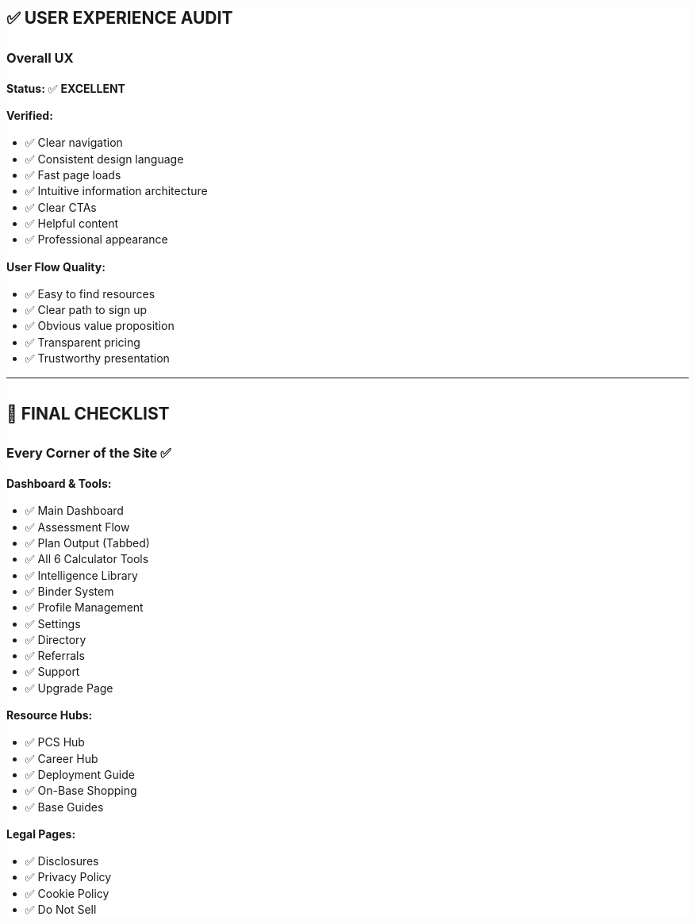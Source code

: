 ## ✅ **USER EXPERIENCE AUDIT**

### **Overall UX**
**Status:** ✅ **EXCELLENT**

**Verified:**
- ✅ Clear navigation
- ✅ Consistent design language
- ✅ Fast page loads
- ✅ Intuitive information architecture
- ✅ Clear CTAs
- ✅ Helpful content
- ✅ Professional appearance

**User Flow Quality:**
- ✅ Easy to find resources
- ✅ Clear path to sign up
- ✅ Obvious value proposition
- ✅ Transparent pricing
- ✅ Trustworthy presentation

---

## 🎯 **FINAL CHECKLIST**

### **Every Corner of the Site** ✅

**Dashboard & Tools:**
- ✅ Main Dashboard
- ✅ Assessment Flow
- ✅ Plan Output (Tabbed)
- ✅ All 6 Calculator Tools
- ✅ Intelligence Library
- ✅ Binder System
- ✅ Profile Management
- ✅ Settings
- ✅ Directory
- ✅ Referrals
- ✅ Support
- ✅ Upgrade Page

**Resource Hubs:**
- ✅ PCS Hub
- ✅ Career Hub
- ✅ Deployment Guide
- ✅ On-Base Shopping
- ✅ Base Guides

**Legal Pages:**
- ✅ Disclosures
- ✅ Privacy Policy
- ✅ Cookie Policy
- ✅ Do Not Sell
